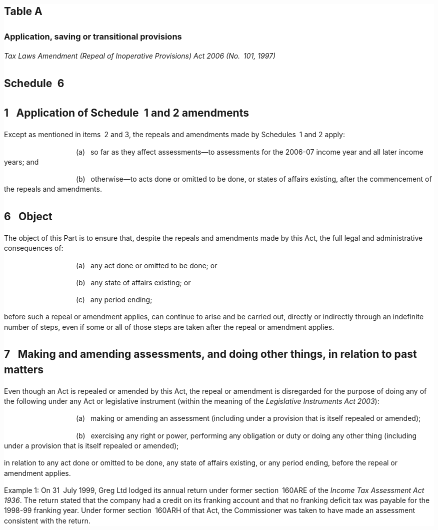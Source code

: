 ## Table A

### Application, saving or transitional provisions

_Tax Laws Amendment (Repeal of Inoperative Provisions) Act 2006 
 (No. 101, 1997)_

## Schedule 6

## 1  Application of Schedule 1 and 2 amendments

Except as mentioned in items 2 and 3, the repeals and amendments made by Schedules 1 and 2 apply:

                     (a)  so far as they affect assessments—to assessments for the 2006-07 income year and all later income years; and

                     (b)  otherwise—to acts done or omitted to be done, or states of affairs existing, after the commencement of the repeals and amendments.

## 6  Object

The object of this Part is to ensure that, despite the repeals and amendments made by this Act, the full legal and administrative consequences of:

                     (a)  any act done or omitted to be done; or

                     (b)  any state of affairs existing; or

                     (c)  any period ending;

before such a repeal or amendment applies, can continue to arise and be carried out, directly or indirectly through an indefinite number of steps, even if some or all of those steps are taken after the repeal or amendment applies.

## 7  Making and amending assessments, and doing other things, in relation to past matters

Even though an Act is repealed or amended by this Act, the repeal or amendment is disregarded for the purpose of doing any of the following under any Act or legislative instrument (within the meaning of the _Legislative Instruments Act 2003_):

                     (a)  making or amending an assessment (including under a provision that is itself repealed or amended);

                     (b)  exercising any right or power, performing any obligation or duty or doing any other thing (including under a provision that is itself repealed or amended);

in relation to any act done or omitted to be done, any state of affairs existing, or any period ending, before the repeal or amendment applies.

Example 1: On 31 July 1999, Greg Ltd lodged its annual return under former section 160ARE of the _Income Tax Assessment Act 1936_. The return stated that the company had a credit on its franking account and that no franking deficit tax was payable for the 1998-99 franking year. Under former section 160ARH of that Act, the Commissioner was taken to have made an assessment consistent with the return.
